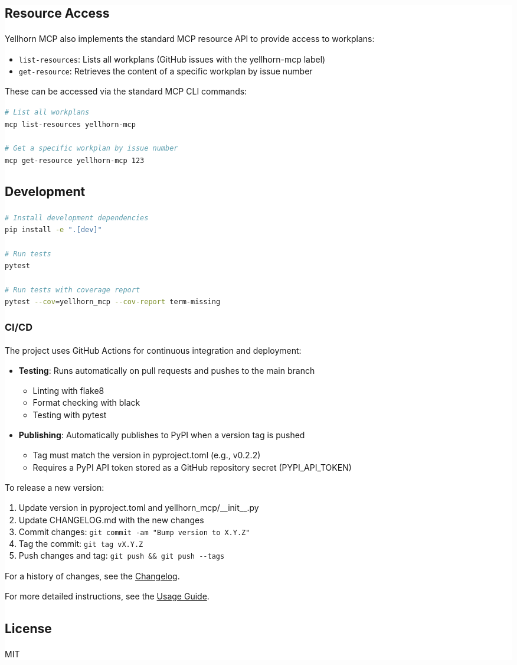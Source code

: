 ## Resource Access

Yellhorn MCP also implements the standard MCP resource API to provide access to workplans:

- `list-resources`: Lists all workplans (GitHub issues with the yellhorn-mcp label)
- `get-resource`: Retrieves the content of a specific workplan by issue number

These can be accessed via the standard MCP CLI commands:

```bash
# List all workplans
mcp list-resources yellhorn-mcp

# Get a specific workplan by issue number
mcp get-resource yellhorn-mcp 123
```

## Development

```bash
# Install development dependencies
pip install -e ".[dev]"

# Run tests
pytest

# Run tests with coverage report
pytest --cov=yellhorn_mcp --cov-report term-missing
```

### CI/CD

The project uses GitHub Actions for continuous integration and deployment:

- **Testing**: Runs automatically on pull requests and pushes to the main branch
  - Linting with flake8
  - Format checking with black
  - Testing with pytest

- **Publishing**: Automatically publishes to PyPI when a version tag is pushed
  - Tag must match the version in pyproject.toml (e.g., v0.2.2)
  - Requires a PyPI API token stored as a GitHub repository secret (PYPI_API_TOKEN)

To release a new version:

1. Update version in pyproject.toml and yellhorn_mcp/\_\_init\_\_.py
2. Update CHANGELOG.md with the new changes
3. Commit changes: `git commit -am "Bump version to X.Y.Z"`
4. Tag the commit: `git tag vX.Y.Z`
5. Push changes and tag: `git push && git push --tags`

For a history of changes, see the [Changelog](CHANGELOG.md).

For more detailed instructions, see the [Usage Guide](docs/USAGE.md).

## License

MIT
